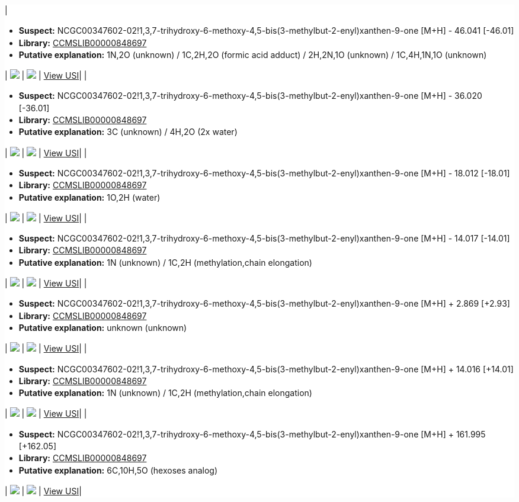 | <ul><li><b>Suspect:</b> NCGC00347602-02!1,3,7-trihydroxy-6-methoxy-4,5-bis(3-methylbut-2-enyl)xanthen-9-one [M+H] -  46.041 [-46.01]</li><li><b>Library:</b> [CCMSLIB00000848697](https://gnps.ucsd.edu/ProteoSAFe/gnpslibraryspectrum.jsp?SpectrumID=CCMSLIB00000848697)</li><li><b>Putative explanation:</b> 1N,2O (unknown) / 1C,2H,2O (formic acid adduct) / 2H,2N,1O (unknown) / 1C,4H,1N,1O (unknown)</li></ul> | ![](https://metabolomics-usi.ucsd.edu/svg/mirror?usi1=mzspec:MSV000080050:77_RG5_01_17998.mzXML:scan:1816&usi2=mzspec:GNPSLIBRARY:CCMSLIB00000848697&mz_min=50&mz_max=500) | ![](https://metabolomics-usi.ucsd.edu/svg/mirror?usi1=mzspec:MSV000080050:77_RG5_01_17998.mzXML:scan:1816&usi2=mzspec:MSV000084314:MSV000080050.mgf:scan:311192&mz_min=50&mz_max=500) | [View USI](https://metabolomics-usi.ucsd.edu/svg/?usi=mzspec:MSV000080050:77_RG5_01_17998.mzXML:scan:1816&mz_min=50&mz_max=500)| 
| <ul><li><b>Suspect:</b> NCGC00347602-02!1,3,7-trihydroxy-6-methoxy-4,5-bis(3-methylbut-2-enyl)xanthen-9-one [M+H] -  36.020 [-36.01]</li><li><b>Library:</b> [CCMSLIB00000848697](https://gnps.ucsd.edu/ProteoSAFe/gnpslibraryspectrum.jsp?SpectrumID=CCMSLIB00000848697)</li><li><b>Putative explanation:</b> 3C (unknown) / 4H,2O (2x water)</li></ul> | ![](https://metabolomics-usi.ucsd.edu/svg/mirror?usi1=mzspec:MSV000080050:77_RG5_01_17998.mzXML:scan:1538&usi2=mzspec:GNPSLIBRARY:CCMSLIB00000848697&mz_min=50&mz_max=500) | ![](https://metabolomics-usi.ucsd.edu/svg/mirror?usi1=mzspec:MSV000080050:77_RG5_01_17998.mzXML:scan:1538&usi2=mzspec:MSV000084314:MSV000080050.mgf:scan:311192&mz_min=50&mz_max=500) | [View USI](https://metabolomics-usi.ucsd.edu/svg/?usi=mzspec:MSV000080050:77_RG5_01_17998.mzXML:scan:1538&mz_min=50&mz_max=500)| 
| <ul><li><b>Suspect:</b> NCGC00347602-02!1,3,7-trihydroxy-6-methoxy-4,5-bis(3-methylbut-2-enyl)xanthen-9-one [M+H] -  18.012 [-18.01]</li><li><b>Library:</b> [CCMSLIB00000848697](https://gnps.ucsd.edu/ProteoSAFe/gnpslibraryspectrum.jsp?SpectrumID=CCMSLIB00000848697)</li><li><b>Putative explanation:</b> 1O,2H (water)</li></ul> | ![](https://metabolomics-usi.ucsd.edu/svg/mirror?usi1=mzspec:MSV000080050:77_RG5_01_17998.mzXML:scan:1472&usi2=mzspec:GNPSLIBRARY:CCMSLIB00000848697&mz_min=50&mz_max=500) | ![](https://metabolomics-usi.ucsd.edu/svg/mirror?usi1=mzspec:MSV000080050:77_RG5_01_17998.mzXML:scan:1472&usi2=mzspec:MSV000084314:MSV000080050.mgf:scan:311192&mz_min=50&mz_max=500) | [View USI](https://metabolomics-usi.ucsd.edu/svg/?usi=mzspec:MSV000080050:77_RG5_01_17998.mzXML:scan:1472&mz_min=50&mz_max=500)| 
| <ul><li><b>Suspect:</b> NCGC00347602-02!1,3,7-trihydroxy-6-methoxy-4,5-bis(3-methylbut-2-enyl)xanthen-9-one [M+H] -  14.017 [-14.01]</li><li><b>Library:</b> [CCMSLIB00000848697](https://gnps.ucsd.edu/ProteoSAFe/gnpslibraryspectrum.jsp?SpectrumID=CCMSLIB00000848697)</li><li><b>Putative explanation:</b> 1N (unknown) / 1C,2H (methylation,chain elongation)</li></ul> | ![](https://metabolomics-usi.ucsd.edu/svg/mirror?usi1=mzspec:MSV000080050:77_RG5_01_17998.mzXML:scan:2228&usi2=mzspec:GNPSLIBRARY:CCMSLIB00000848697&mz_min=50&mz_max=500) | ![](https://metabolomics-usi.ucsd.edu/svg/mirror?usi1=mzspec:MSV000080050:77_RG5_01_17998.mzXML:scan:2228&usi2=mzspec:MSV000084314:MSV000080050.mgf:scan:311192&mz_min=50&mz_max=500) | [View USI](https://metabolomics-usi.ucsd.edu/svg/?usi=mzspec:MSV000080050:77_RG5_01_17998.mzXML:scan:2228&mz_min=50&mz_max=500)| 
| <ul><li><b>Suspect:</b> NCGC00347602-02!1,3,7-trihydroxy-6-methoxy-4,5-bis(3-methylbut-2-enyl)xanthen-9-one [M+H] +   2.869 [+2.93]</li><li><b>Library:</b> [CCMSLIB00000848697](https://gnps.ucsd.edu/ProteoSAFe/gnpslibraryspectrum.jsp?SpectrumID=CCMSLIB00000848697)</li><li><b>Putative explanation:</b> unknown (unknown)</li></ul> | ![](https://metabolomics-usi.ucsd.edu/svg/mirror?usi1=mzspec:MSV000080050:62_RF2_01_17979.mzXML:scan:1890&usi2=mzspec:GNPSLIBRARY:CCMSLIB00000848697&mz_min=50&mz_max=500) | ![](https://metabolomics-usi.ucsd.edu/svg/mirror?usi1=mzspec:MSV000080050:62_RF2_01_17979.mzXML:scan:1890&usi2=mzspec:MSV000084314:MSV000080050.mgf:scan:311192&mz_min=50&mz_max=500) | [View USI](https://metabolomics-usi.ucsd.edu/svg/?usi=mzspec:MSV000080050:62_RF2_01_17979.mzXML:scan:1890&mz_min=50&mz_max=500)| 
| <ul><li><b>Suspect:</b> NCGC00347602-02!1,3,7-trihydroxy-6-methoxy-4,5-bis(3-methylbut-2-enyl)xanthen-9-one [M+H] +  14.016 [+14.01]</li><li><b>Library:</b> [CCMSLIB00000848697](https://gnps.ucsd.edu/ProteoSAFe/gnpslibraryspectrum.jsp?SpectrumID=CCMSLIB00000848697)</li><li><b>Putative explanation:</b> 1N (unknown) / 1C,2H (methylation,chain elongation)</li></ul> | ![](https://metabolomics-usi.ucsd.edu/svg/mirror?usi1=mzspec:MSV000080050:77_RG5_01_17998.mzXML:scan:1828&usi2=mzspec:GNPSLIBRARY:CCMSLIB00000848697&mz_min=50&mz_max=500) | ![](https://metabolomics-usi.ucsd.edu/svg/mirror?usi1=mzspec:MSV000080050:77_RG5_01_17998.mzXML:scan:1828&usi2=mzspec:MSV000084314:MSV000080050.mgf:scan:311192&mz_min=50&mz_max=500) | [View USI](https://metabolomics-usi.ucsd.edu/svg/?usi=mzspec:MSV000080050:77_RG5_01_17998.mzXML:scan:1828&mz_min=50&mz_max=500)| 
| <ul><li><b>Suspect:</b> NCGC00347602-02!1,3,7-trihydroxy-6-methoxy-4,5-bis(3-methylbut-2-enyl)xanthen-9-one [M+H] + 161.995 [+162.05]</li><li><b>Library:</b> [CCMSLIB00000848697](https://gnps.ucsd.edu/ProteoSAFe/gnpslibraryspectrum.jsp?SpectrumID=CCMSLIB00000848697)</li><li><b>Putative explanation:</b> 6C,10H,5O (hexoses analog)</li></ul> | ![](https://metabolomics-usi.ucsd.edu/svg/mirror?usi1=mzspec:MSV000080673:blank_1b_RA1_01_6116.mzML:scan:2124&usi2=mzspec:GNPSLIBRARY:CCMSLIB00000848697&mz_min=50&mz_max=500) | ![](https://metabolomics-usi.ucsd.edu/svg/mirror?usi1=mzspec:MSV000080673:blank_1b_RA1_01_6116.mzML:scan:2124&usi2=mzspec:MSV000084314:MSV000080673.mgf:scan:1492397&mz_min=50&mz_max=500) | [View USI](https://metabolomics-usi.ucsd.edu/svg/?usi=mzspec:MSV000080673:blank_1b_RA1_01_6116.mzML:scan:2124&mz_min=50&mz_max=500)| 